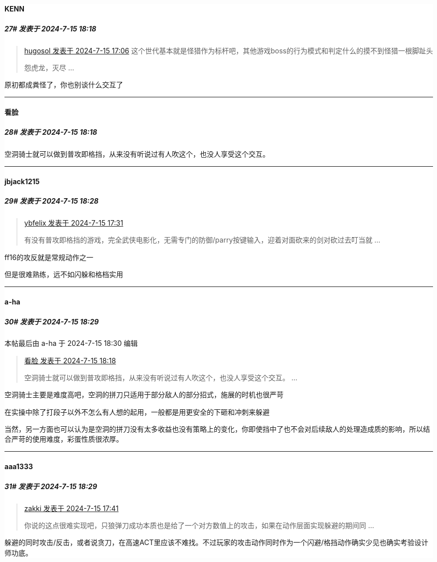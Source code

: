 ####  KENN  
##### 27#       发表于 2024-7-15 18:18

<blockquote><a href="httphttps://bbs.saraba1st.com/2b/forum.php?mod=redirect&amp;goto=findpost&amp;pid=65592862&amp;ptid=2191561" target="_blank">hugosol 发表于 2024-7-15 17:06</a>
这个世代基本就是怪猎作为标杆吧，其他游戏boss的行为模式和判定什么的摸不到怪猎一根脚趾头

怨虎龙，灭尽 ...</blockquote>
原初都成粪怪了，你也别谈什么交互了

*****

####  看脸  
##### 28#       发表于 2024-7-15 18:18

空洞骑士就可以做到普攻即格挡，从来没有听说过有人吹这个，也没人享受这个交互。

*****

####  jbjack1215  
##### 29#       发表于 2024-7-15 18:28

<blockquote><a href="httphttps://bbs.saraba1st.com/2b/forum.php?mod=redirect&amp;goto=findpost&amp;pid=65593091&amp;ptid=2191561" target="_blank">ybfelix 发表于 2024-7-15 17:31</a>

有没有普攻即格挡的游戏，完全武侠电影化，无需专门的防御/parry按键输入，迎着对面砍来的剑对砍过去叮当就 ...</blockquote>
ff16的攻反就是常规动作之一

但是很难熟练，远不如闪躲和格档实用

*****

####  a-ha  
##### 30#       发表于 2024-7-15 18:29

 本帖最后由 a-ha 于 2024-7-15 18:30 编辑 
<blockquote><a href="httphttps://bbs.saraba1st.com/2b/forum.php?mod=redirect&amp;goto=findpost&amp;pid=65593498&amp;ptid=2191561" target="_blank">看脸 发表于 2024-7-15 18:18</a>

空洞骑士就可以做到普攻即格挡，从来没有听说过有人吹这个，也没人享受这个交互。 ...</blockquote>
空洞骑士主要是难度高吧，空洞的拼刀只适用于部分敌人的部分招式，施展的时机也很严苛

在实操中除了打段子以外不怎么有人想的起用，一般都是用更安全的下砸和冲刺来躲避

当然，另一方面也可以认为是空洞的拼刀没有太多收益也没有策略上的变化，你即使挡中了也不会对后续敌人的处理造成质的影响，所以结合严苛的使用难度，彩蛋性质很浓厚。

*****

####  aaa1333  
##### 31#       发表于 2024-7-15 18:29

<blockquote><a href="httphttps://bbs.saraba1st.com/2b/forum.php?mod=redirect&amp;goto=findpost&amp;pid=65593193&amp;ptid=2191561" target="_blank">zakki 发表于 2024-7-15 17:41</a>

你说的这点很难实现吧，只狼弹刀成功本质也是给了一个对方数值上的攻击，如果在动作层面实现躲避的期间同 ...</blockquote>
躲避的同时攻击/反击，或者说贪刀，在高速ACT里应该不难找。不过玩家的攻击动作同时作为一个闪避/格挡动作确实少见也确实考验设计师功底。
